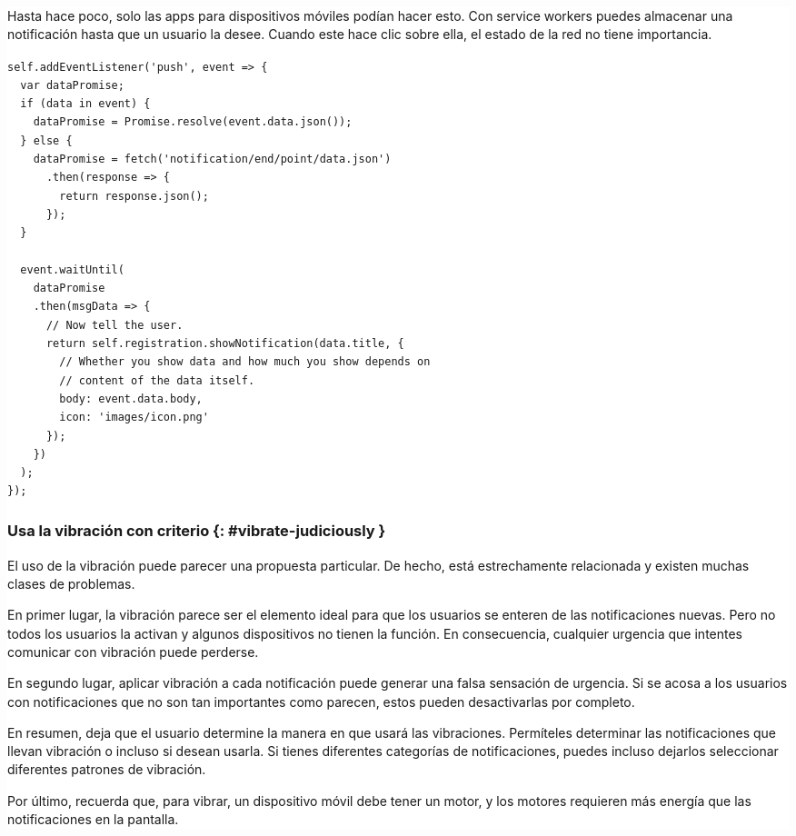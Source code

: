 Hasta hace poco, solo las apps para dispositivos móviles podían hacer esto. Con service workers puedes
almacenar una notificación hasta que un usuario la desee. Cuando este hace clic sobre ella, el estado
de la red no tiene importancia.


    self.addEventListener('push', event => {
      var dataPromise;
      if (data in event) {
        dataPromise = Promise.resolve(event.data.json());
      } else {
        dataPromise = fetch('notification/end/point/data.json')
          .then(response => {
            return response.json();
          });
      }
    
      event.waitUntil(
        dataPromise
        .then(msgData => {
          // Now tell the user.
          return self.registration.showNotification(data.title, {
            // Whether you show data and how much you show depends on
            // content of the data itself.
            body: event.data.body,
            icon: 'images/icon.png'
          });
        })
      );
    }); 
    

### Usa la vibración con criterio {: #vibrate-judiciously }

El uso de la vibración puede parecer una propuesta particular. De hecho, está estrechamente
relacionada y existen muchas clases de problemas.

En primer lugar, la vibración parece ser el elemento ideal para que los usuarios se enteren de las notificaciones
nuevas. Pero no todos los usuarios la activan y algunos dispositivos
no tienen la función. En consecuencia, cualquier urgencia que intentes comunicar con
vibración puede perderse.

En segundo lugar, aplicar vibración a cada notificación puede generar una falsa sensación de urgencia.
Si se acosa a los usuarios con notificaciones que no son tan importantes como
parecen, estos pueden desactivarlas por completo.

En resumen, deja que el usuario determine la manera en que usará las vibraciones. Permíteles
determinar las notificaciones que llevan vibración o incluso si desean usarla. Si
tienes diferentes categorías de notificaciones, puedes incluso dejarlos seleccionar
diferentes patrones de vibración.

Por último, recuerda que, para vibrar, un dispositivo móvil debe tener un motor, y los motores
requieren más energía que las notificaciones en la pantalla.
